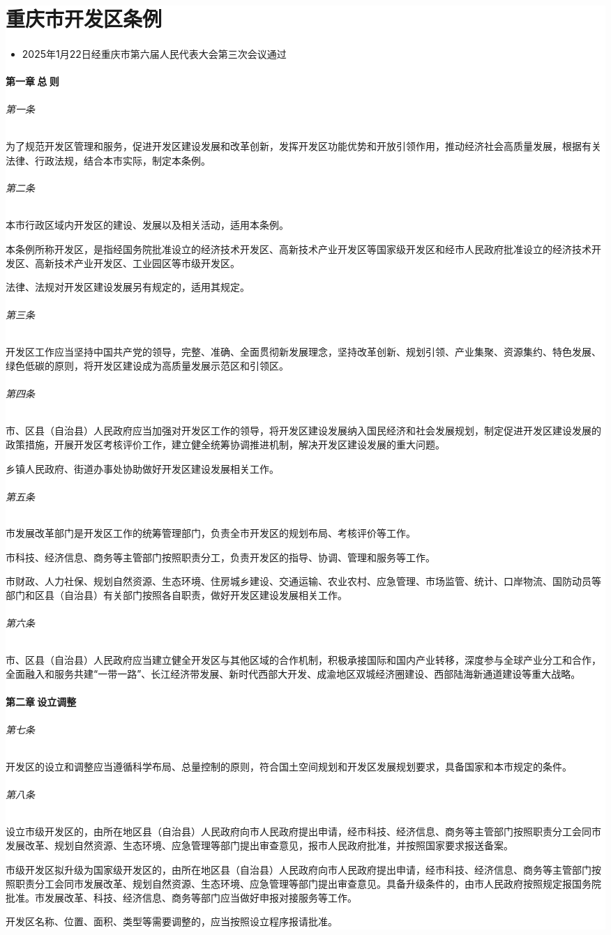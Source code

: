# 重庆市开发区条例

- 2025年1月22日经重庆市第六届人民代表大会第三次会议通过



#### 第一章 总 则

###### 第一条

为了规范开发区管理和服务，促进开发区建设发展和改革创新，发挥开发区功能优势和开放引领作用，推动经济社会高质量发展，根据有关法律、行政法规，结合本市实际，制定本条例。

###### 第二条

本市行政区域内开发区的建设、发展以及相关活动，适用本条例。

本条例所称开发区，是指经国务院批准设立的经济技术开发区、高新技术产业开发区等国家级开发区和经市人民政府批准设立的经济技术开发区、高新技术产业开发区、工业园区等市级开发区。

法律、法规对开发区建设发展另有规定的，适用其规定。

###### 第三条

开发区工作应当坚持中国共产党的领导，完整、准确、全面贯彻新发展理念，坚持改革创新、规划引领、产业集聚、资源集约、特色发展、绿色低碳的原则，将开发区建设成为高质量发展示范区和引领区。

###### 第四条

市、区县（自治县）人民政府应当加强对开发区工作的领导，将开发区建设发展纳入国民经济和社会发展规划，制定促进开发区建设发展的政策措施，开展开发区考核评价工作，建立健全统筹协调推进机制，解决开发区建设发展的重大问题。

乡镇人民政府、街道办事处协助做好开发区建设发展相关工作。

###### 第五条

市发展改革部门是开发区工作的统筹管理部门，负责全市开发区的规划布局、考核评价等工作。

市科技、经济信息、商务等主管部门按照职责分工，负责开发区的指导、协调、管理和服务等工作。

市财政、人力社保、规划自然资源、生态环境、住房城乡建设、交通运输、农业农村、应急管理、市场监管、统计、口岸物流、国防动员等部门和区县（自治县）有关部门按照各自职责，做好开发区建设发展相关工作。

###### 第六条

市、区县（自治县）人民政府应当建立健全开发区与其他区域的合作机制，积极承接国际和国内产业转移，深度参与全球产业分工和合作，全面融入和服务共建“一带一路”、长江经济带发展、新时代西部大开发、成渝地区双城经济圈建设、西部陆海新通道建设等重大战略。

#### 第二章 设立调整

###### 第七条

开发区的设立和调整应当遵循科学布局、总量控制的原则，符合国土空间规划和开发区发展规划要求，具备国家和本市规定的条件。

###### 第八条

设立市级开发区的，由所在地区县（自治县）人民政府向市人民政府提出申请，经市科技、经济信息、商务等主管部门按照职责分工会同市发展改革、规划自然资源、生态环境、应急管理等部门提出审查意见，报市人民政府批准，并按照国家要求报送备案。

市级开发区拟升级为国家级开发区的，由所在地区县（自治县）人民政府向市人民政府提出申请，经市科技、经济信息、商务等主管部门按照职责分工会同市发展改革、规划自然资源、生态环境、应急管理等部门提出审查意见。具备升级条件的，由市人民政府按照规定报国务院批准。市发展改革、科技、经济信息、商务等部门应当做好申报对接服务等工作。

开发区名称、位置、面积、类型等需要调整的，应当按照设立程序报请批准。
